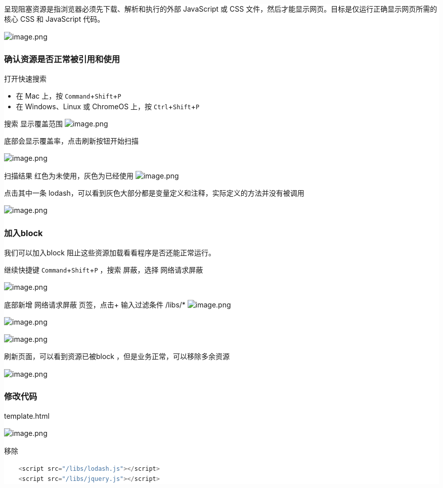 呈现阻塞资源是指浏览器必须先下载、解析和执行的外部 JavaScript 或 CSS 文件，然后才能显示网页。目标是仅运行正确显示网页所需的核心 CSS 和 JavaScript 代码。

![image.png](https://p0-xtjj-private.juejin.cn/tos-cn-i-73owjymdk6/d9c5a8b4516b4705964f46b57a1b13b4~tplv-73owjymdk6-jj-mark-v1:0:0:0:0:5o6Y6YeR5oqA5pyv56S-5Yy6IEAgamFzb25feWFuZw==:q75.awebp?policy=eyJ2bSI6MywidWlkIjoiMjk3MjcwNDc5NTgwMjY1MyJ9&rk3s=f64ab15b&x-orig-authkey=f32326d3454f2ac7e96d3d06cdbb035152127018&x-orig-expires=1752573384&x-orig-sign=4AYC5NaIQGpIs2seWUAsgyXbnMM%3D)

### 确认资源是否正常被引用和使用

打开快速搜索

*   在 Mac 上，按 `Command`+`Shift`+`P`
*   在 Windows、Linux 或 ChromeOS 上，按 `Ctrl`+`Shift`+`P`

搜索 显示覆盖范围
![image.png](https://p0-xtjj-private.juejin.cn/tos-cn-i-73owjymdk6/c635a782f52e45e090e4464e7eca33c7~tplv-73owjymdk6-jj-mark-v1:0:0:0:0:5o6Y6YeR5oqA5pyv56S-5Yy6IEAgamFzb25feWFuZw==:q75.awebp?policy=eyJ2bSI6MywidWlkIjoiMjk3MjcwNDc5NTgwMjY1MyJ9&rk3s=f64ab15b&x-orig-authkey=f32326d3454f2ac7e96d3d06cdbb035152127018&x-orig-expires=1752573384&x-orig-sign=dXL3Yr4z5hfeMKmWglXumrAyBvc%3D)

底部会显示覆盖率，点击刷新按钮开始扫描

![image.png](https://p0-xtjj-private.juejin.cn/tos-cn-i-73owjymdk6/5c5d8b6cdb324f8e9818f547ee68c2c9~tplv-73owjymdk6-jj-mark-v1:0:0:0:0:5o6Y6YeR5oqA5pyv56S-5Yy6IEAgamFzb25feWFuZw==:q75.awebp?policy=eyJ2bSI6MywidWlkIjoiMjk3MjcwNDc5NTgwMjY1MyJ9&rk3s=f64ab15b&x-orig-authkey=f32326d3454f2ac7e96d3d06cdbb035152127018&x-orig-expires=1752573384&x-orig-sign=36k1xLZ9T3OfW65gmJXOTi9QuaU%3D)

扫描结果 红色为未使用，灰色为已经使用
![image.png](https://p0-xtjj-private.juejin.cn/tos-cn-i-73owjymdk6/405c9dbedab2459c81831193e3d120cd~tplv-73owjymdk6-jj-mark-v1:0:0:0:0:5o6Y6YeR5oqA5pyv56S-5Yy6IEAgamFzb25feWFuZw==:q75.awebp?policy=eyJ2bSI6MywidWlkIjoiMjk3MjcwNDc5NTgwMjY1MyJ9&rk3s=f64ab15b&x-orig-authkey=f32326d3454f2ac7e96d3d06cdbb035152127018&x-orig-expires=1752573384&x-orig-sign=5CgQ%2B2RSccGXBCrdg%2BaTsNQAvv0%3D)

点击其中一条 lodash，可以看到灰色大部分都是变量定义和注释，实际定义的方法并没有被调用

![image.png](https://p0-xtjj-private.juejin.cn/tos-cn-i-73owjymdk6/27cdc729ac734af19a1dfb6155de9b56~tplv-73owjymdk6-jj-mark-v1:0:0:0:0:5o6Y6YeR5oqA5pyv56S-5Yy6IEAgamFzb25feWFuZw==:q75.awebp?policy=eyJ2bSI6MywidWlkIjoiMjk3MjcwNDc5NTgwMjY1MyJ9&rk3s=f64ab15b&x-orig-authkey=f32326d3454f2ac7e96d3d06cdbb035152127018&x-orig-expires=1752573384&x-orig-sign=0O2k3JTaUyCINoCgs3vijjIxpAE%3D)

### 加入block

我们可以加入block 阻止这些资源加载看看程序是否还能正常运行。

继续快捷键 `Command`+`Shift`+`P` ，搜索 屏蔽，选择 网络请求屏蔽

![image.png](https://p0-xtjj-private.juejin.cn/tos-cn-i-73owjymdk6/d57baf4356db43bfb555803214b291da~tplv-73owjymdk6-jj-mark-v1:0:0:0:0:5o6Y6YeR5oqA5pyv56S-5Yy6IEAgamFzb25feWFuZw==:q75.awebp?policy=eyJ2bSI6MywidWlkIjoiMjk3MjcwNDc5NTgwMjY1MyJ9&rk3s=f64ab15b&x-orig-authkey=f32326d3454f2ac7e96d3d06cdbb035152127018&x-orig-expires=1752573384&x-orig-sign=4TU677%2BzJLMuG%2FQ2vp%2FpkXat23o%3D)

底部新增 网络请求屏蔽 页签，点击+ 输入过滤条件 /libs/\*
![image.png](https://p0-xtjj-private.juejin.cn/tos-cn-i-73owjymdk6/0454193ae9ad4c1b9db3dae501924e29~tplv-73owjymdk6-jj-mark-v1:0:0:0:0:5o6Y6YeR5oqA5pyv56S-5Yy6IEAgamFzb25feWFuZw==:q75.awebp?policy=eyJ2bSI6MywidWlkIjoiMjk3MjcwNDc5NTgwMjY1MyJ9&rk3s=f64ab15b&x-orig-authkey=f32326d3454f2ac7e96d3d06cdbb035152127018&x-orig-expires=1752573384&x-orig-sign=coq8eJq9mD8%2BE3R32mBXG%2BEHtEY%3D)

![image.png](https://p0-xtjj-private.juejin.cn/tos-cn-i-73owjymdk6/4d542119d4434f869a875fc3a4b79946~tplv-73owjymdk6-jj-mark-v1:0:0:0:0:5o6Y6YeR5oqA5pyv56S-5Yy6IEAgamFzb25feWFuZw==:q75.awebp?policy=eyJ2bSI6MywidWlkIjoiMjk3MjcwNDc5NTgwMjY1MyJ9&rk3s=f64ab15b&x-orig-authkey=f32326d3454f2ac7e96d3d06cdbb035152127018&x-orig-expires=1752573384&x-orig-sign=79dayed8TH3oB7p8TAg%2BZfKu2kI%3D)

![image.png](https://p0-xtjj-private.juejin.cn/tos-cn-i-73owjymdk6/340513084e1a422da17a4632bedd9eef~tplv-73owjymdk6-jj-mark-v1:0:0:0:0:5o6Y6YeR5oqA5pyv56S-5Yy6IEAgamFzb25feWFuZw==:q75.awebp?policy=eyJ2bSI6MywidWlkIjoiMjk3MjcwNDc5NTgwMjY1MyJ9&rk3s=f64ab15b&x-orig-authkey=f32326d3454f2ac7e96d3d06cdbb035152127018&x-orig-expires=1752573384&x-orig-sign=LakFgE8iyJywpwlwgt63FJQyS5A%3D)

刷新页面，可以看到资源已被block ，但是业务正常，可以移除多余资源

![image.png](https://p0-xtjj-private.juejin.cn/tos-cn-i-73owjymdk6/ce54ea0eabf445d9890fdfdddd06d7cc~tplv-73owjymdk6-jj-mark-v1:0:0:0:0:5o6Y6YeR5oqA5pyv56S-5Yy6IEAgamFzb25feWFuZw==:q75.awebp?policy=eyJ2bSI6MywidWlkIjoiMjk3MjcwNDc5NTgwMjY1MyJ9&rk3s=f64ab15b&x-orig-authkey=f32326d3454f2ac7e96d3d06cdbb035152127018&x-orig-expires=1752573384&x-orig-sign=DPNp29cxBdwNZLshcOdqVerIufk%3D)

### 修改代码

template.html

![image.png](https://p0-xtjj-private.juejin.cn/tos-cn-i-73owjymdk6/f5bd2a2adf5e43a08847e3b3ef5f3007~tplv-73owjymdk6-jj-mark-v1:0:0:0:0:5o6Y6YeR5oqA5pyv56S-5Yy6IEAgamFzb25feWFuZw==:q75.awebp?policy=eyJ2bSI6MywidWlkIjoiMjk3MjcwNDc5NTgwMjY1MyJ9&rk3s=f64ab15b&x-orig-authkey=f32326d3454f2ac7e96d3d06cdbb035152127018&x-orig-expires=1752573384&x-orig-sign=qOwr8Z3KDGgp7NC%2F1Iov1R%2By2pI%3D)

移除

```js
    <script src="/libs/lodash.js"></script>
    <script src="/libs/jquery.js"></script>
```
